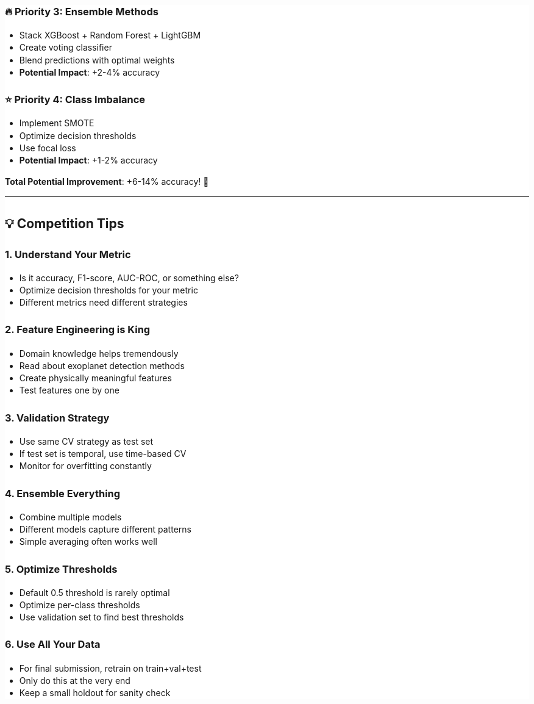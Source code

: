 ### 🔥 Priority 3: Ensemble Methods
- Stack XGBoost + Random Forest + LightGBM
- Create voting classifier
- Blend predictions with optimal weights
- **Potential Impact**: +2-4% accuracy

### ⭐ Priority 4: Class Imbalance
- Implement SMOTE
- Optimize decision thresholds
- Use focal loss
- **Potential Impact**: +1-2% accuracy

**Total Potential Improvement**: +6-14% accuracy! 🚀

---

## 💡 Competition Tips

### 1. Understand Your Metric
- Is it accuracy, F1-score, AUC-ROC, or something else?
- Optimize decision thresholds for your metric
- Different metrics need different strategies

### 2. Feature Engineering is King
- Domain knowledge helps tremendously
- Read about exoplanet detection methods
- Create physically meaningful features
- Test features one by one

### 3. Validation Strategy
- Use same CV strategy as test set
- If test set is temporal, use time-based CV
- Monitor for overfitting constantly

### 4. Ensemble Everything
- Combine multiple models
- Different models capture different patterns
- Simple averaging often works well

### 5. Optimize Thresholds
- Default 0.5 threshold is rarely optimal
- Optimize per-class thresholds
- Use validation set to find best thresholds

### 6. Use All Your Data
- For final submission, retrain on train+val+test
- Only do this at the very end
- Keep a small holdout for sanity check
